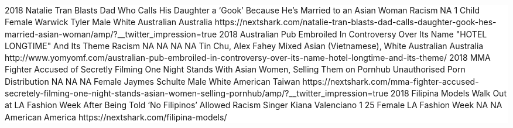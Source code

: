 <td align="right">2018</td>
<td>Natalie Tran Blasts Dad Who Calls His Daughter a ‘Gook’ Because He’s Married to an Asian Woman</td>
<td>Racism</td>
<td>NA</td>
<td>1</td>
<td>Child</td>
<td>Female</td>
<td>Warwick Tyler</td>
<td>Male</td>
<td>White</td>
<td>Australian</td>
<td>Australia</td>
<td>https://nextshark.com/natalie-tran-blasts-dad-calls-daughter-gook-hes-married-asian-woman/amp/?__twitter_impression=true</td>
</tr>
<tr>
<td align="right">2018</td>
<td>Australian Pub Embroiled In Controversy Over Its Name &quot;HOTEL LONGTIME&quot; And Its Theme</td>
<td>Racism</td>
<td>NA</td>
<td>NA</td>
<td>NA</td>
<td>NA</td>
<td>Tin Chu, Alex Fahey</td>
<td>Mixed</td>
<td>Asian (Vietnamese), White</td>
<td>Australian</td>
<td>Australia</td>
<td>http://www.yomyomf.com/australian-pub-embroiled-in-controversy-over-its-name-hotel-longtime-and-its-theme/</td>
</tr>
<tr>
<td align="right">2018</td>
<td>MMA Fighter Accused of Secretly Filming One Night Stands With Asian Women, Selling Them on Pornhub</td>
<td>Unauthorised Porn Distribution</td>
<td>NA</td>
<td>NA</td>
<td>NA</td>
<td>Female</td>
<td>Jaymes Schulte</td>
<td>Male</td>
<td>White</td>
<td>American</td>
<td>Taiwan</td>
<td>https://nextshark.com/mma-fighter-accused-secretely-filming-one-night-stands-asian-women-selling-pornhub/amp/?__twitter_impression=true</td>
</tr>
<tr>
<td align="right">2018</td>
<td>Filipina Models Walk Out at LA Fashion Week After Being Told ‘No Filipinos’ Allowed</td>
<td>Racism</td>
<td>Singer Kiana Valenciano</td>
<td>1</td>
<td>25</td>
<td>Female</td>
<td>LA Fashion Week</td>
<td>NA</td>
<td>NA</td>
<td>American</td>
<td>America</td>
<td>https://nextshark.com/filipina-models/</td>